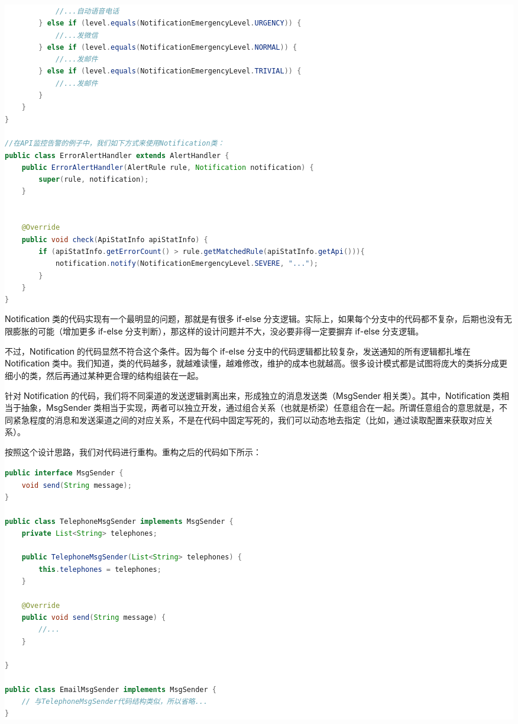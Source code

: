 ```java
			//...自动语音电话
		} else if (level.equals(NotificationEmergencyLevel.URGENCY)) {
			//...发微信
		} else if (level.equals(NotificationEmergencyLevel.NORMAL)) {
			//...发邮件
		} else if (level.equals(NotificationEmergencyLevel.TRIVIAL)) {
			//...发邮件
		}
	}
}

//在API监控告警的例子中，我们如下方式来使用Notification类：
public class ErrorAlertHandler extends AlertHandler {
	public ErrorAlertHandler(AlertRule rule, Notification notification) {
		super(rule, notification);
	}


	@Override
	public void check(ApiStatInfo apiStatInfo) {
		if (apiStatInfo.getErrorCount() > rule.getMatchedRule(apiStatInfo.getApi())){
			notification.notify(NotificationEmergencyLevel.SEVERE, "...");
		}
	}
}
```

Notification 类的代码实现有一个最明显的问题，那就是有很多 if-else 分支逻辑。实际上，如果每个分支中的代码都不复杂，后期也没有无限膨胀的可能（增加更多 if-else 分支判断），那这样的设计问题并不大，没必要非得一定要摒弃 if-else 分支逻辑。



不过，Notification 的代码显然不符合这个条件。因为每个 if-else 分支中的代码逻辑都比较复杂，发送通知的所有逻辑都扎堆在 Notification 类中。我们知道，类的代码越多，就越难读懂，越难修改，维护的成本也就越高。很多设计模式都是试图将庞大的类拆分成更细小的类，然后再通过某种更合理的结构组装在一起。



针对 Notification 的代码，我们将不同渠道的发送逻辑剥离出来，形成独立的消息发送类（MsgSender 相关类）。其中，Notification 类相当于抽象，MsgSender 类相当于实现，两者可以独立开发，通过组合关系（也就是桥梁）任意组合在一起。所谓任意组合的意思就是，不同紧急程度的消息和发送渠道之间的对应关系，不是在代码中固定写死的，我们可以动态地去指定（比如，通过读取配置来获取对应关系）。



按照这个设计思路，我们对代码进行重构。重构之后的代码如下所示：

```java
public interface MsgSender {
	void send(String message);
}

public class TelephoneMsgSender implements MsgSender {
	private List<String> telephones;

	public TelephoneMsgSender(List<String> telephones) {
		this.telephones = telephones;
	}

	@Override
	public void send(String message) {
		//...
	}

}

public class EmailMsgSender implements MsgSender {
	// 与TelephoneMsgSender代码结构类似，所以省略...
}

```